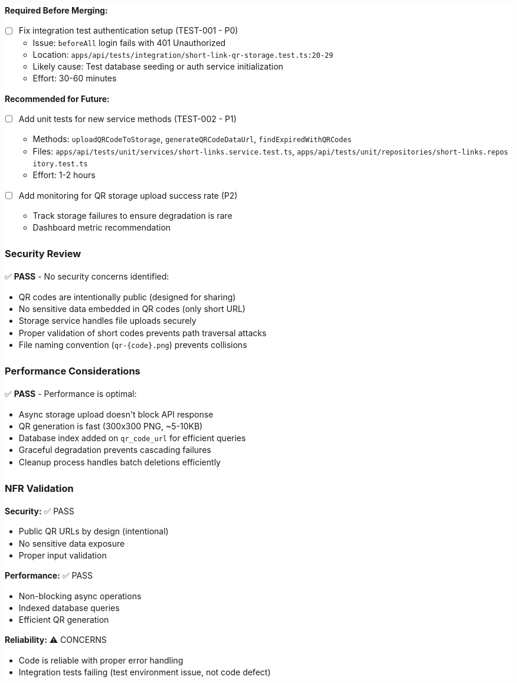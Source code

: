 **Required Before Merging:**

- [ ] Fix integration test authentication setup (TEST-001 - P0)
  - Issue: `beforeAll` login fails with 401 Unauthorized
  - Location: `apps/api/tests/integration/short-link-qr-storage.test.ts:20-29`
  - Likely cause: Test database seeding or auth service initialization
  - Effort: 30-60 minutes

**Recommended for Future:**

- [ ] Add unit tests for new service methods (TEST-002 - P1)
  - Methods: `uploadQRCodeToStorage`, `generateQRCodeDataUrl`, `findExpiredWithQRCodes`
  - Files: `apps/api/tests/unit/services/short-links.service.test.ts`,
    `apps/api/tests/unit/repositories/short-links.repository.test.ts`
  - Effort: 1-2 hours

- [ ] Add monitoring for QR storage upload success rate (P2)
  - Track storage failures to ensure degradation is rare
  - Dashboard metric recommendation

### Security Review

✅ **PASS** - No security concerns identified:

- QR codes are intentionally public (designed for sharing)
- No sensitive data embedded in QR codes (only short URL)
- Storage service handles file uploads securely
- Proper validation of short codes prevents path traversal attacks
- File naming convention (`qr-{code}.png`) prevents collisions

### Performance Considerations

✅ **PASS** - Performance is optimal:

- Async storage upload doesn't block API response
- QR generation is fast (300x300 PNG, ~5-10KB)
- Database index added on `qr_code_url` for efficient queries
- Graceful degradation prevents cascading failures
- Cleanup process handles batch deletions efficiently

### NFR Validation

**Security:** ✅ PASS

- Public QR URLs by design (intentional)
- No sensitive data exposure
- Proper input validation

**Performance:** ✅ PASS

- Non-blocking async operations
- Indexed database queries
- Efficient QR generation

**Reliability:** ⚠️ CONCERNS

- Code is reliable with proper error handling
- Integration tests failing (test environment issue, not code defect)

